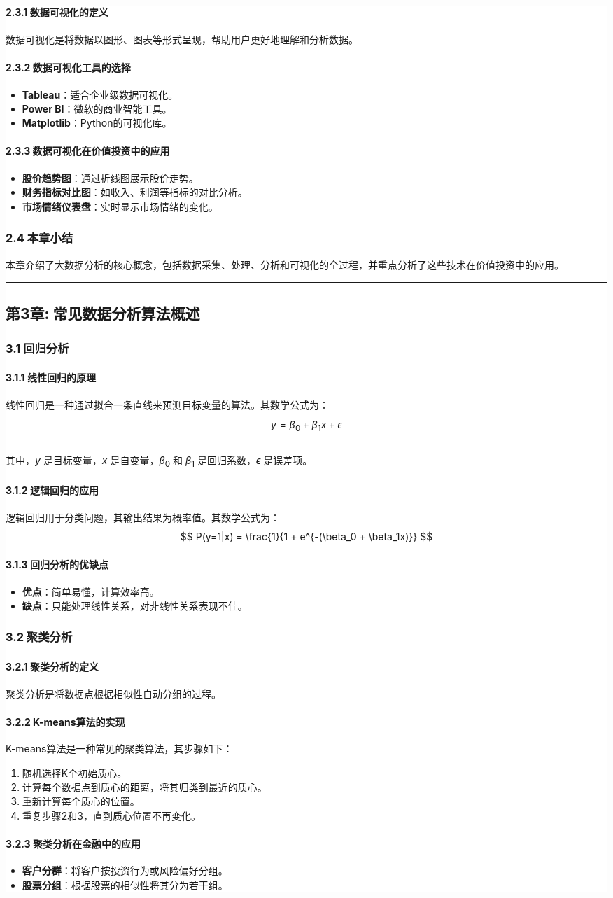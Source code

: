 #### 2.3.1 数据可视化的定义  
数据可视化是将数据以图形、图表等形式呈现，帮助用户更好地理解和分析数据。  

#### 2.3.2 数据可视化工具的选择  
- **Tableau**：适合企业级数据可视化。  
- **Power BI**：微软的商业智能工具。  
- **Matplotlib**：Python的可视化库。  

#### 2.3.3 数据可视化在价值投资中的应用  
- **股价趋势图**：通过折线图展示股价走势。  
- **财务指标对比图**：如收入、利润等指标的对比分析。  
- **市场情绪仪表盘**：实时显示市场情绪的变化。  

### 2.4 本章小结  
本章介绍了大数据分析的核心概念，包括数据采集、处理、分析和可视化的全过程，并重点分析了这些技术在价值投资中的应用。

---

## 第3章: 常见数据分析算法概述

### 3.1 回归分析

#### 3.1.1 线性回归的原理  
线性回归是一种通过拟合一条直线来预测目标变量的算法。其数学公式为：  
$$ y = \beta_0 + \beta_1x + \epsilon $$  
其中，$y$ 是目标变量，$x$ 是自变量，$\beta_0$ 和 $\beta_1$ 是回归系数，$\epsilon$ 是误差项。  

#### 3.1.2 逻辑回归的应用  
逻辑回归用于分类问题，其输出结果为概率值。其数学公式为：  
$$ P(y=1|x) = \frac{1}{1 + e^{-(\beta_0 + \beta_1x)}} $$  

#### 3.1.3 回归分析的优缺点  
- **优点**：简单易懂，计算效率高。  
- **缺点**：只能处理线性关系，对非线性关系表现不佳。  

### 3.2 聚类分析

#### 3.2.1 聚类分析的定义  
聚类分析是将数据点根据相似性自动分组的过程。  

#### 3.2.2 K-means算法的实现  
K-means算法是一种常见的聚类算法，其步骤如下：  
1. 随机选择K个初始质心。  
2. 计算每个数据点到质心的距离，将其归类到最近的质心。  
3. 重新计算每个质心的位置。  
4. 重复步骤2和3，直到质心位置不再变化。  

#### 3.2.3 聚类分析在金融中的应用  
- **客户分群**：将客户按投资行为或风险偏好分组。  
- **股票分组**：根据股票的相似性将其分为若干组。  
